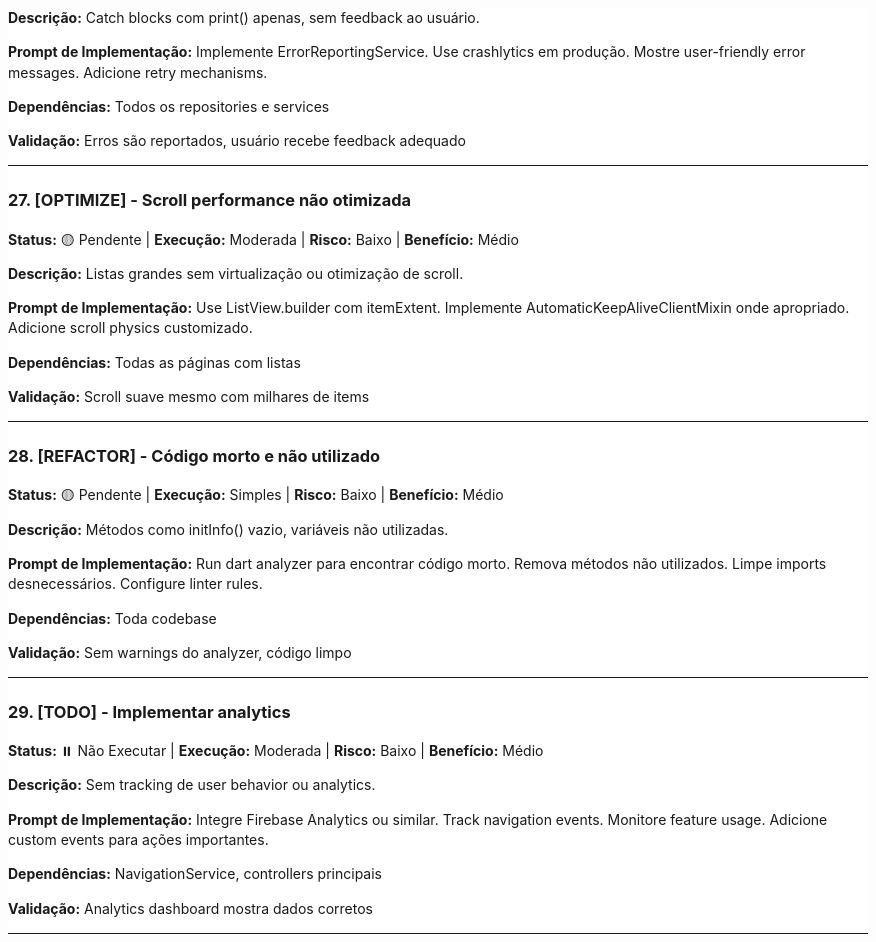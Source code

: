 **Descrição:** Catch blocks com print() apenas, sem feedback ao usuário.

**Prompt de Implementação:**
Implemente ErrorReportingService. Use crashlytics em produção. Mostre user-friendly error messages. Adicione retry mechanisms.

**Dependências:** Todos os repositories e services

**Validação:** Erros são reportados, usuário recebe feedback adequado

---

### 27. [OPTIMIZE] - Scroll performance não otimizada

**Status:** 🟡 Pendente | **Execução:** Moderada | **Risco:** Baixo | **Benefício:** Médio

**Descrição:** Listas grandes sem virtualização ou otimização de scroll.

**Prompt de Implementação:**
Use ListView.builder com itemExtent. Implemente AutomaticKeepAliveClientMixin onde apropriado. Adicione scroll physics customizado.

**Dependências:** Todas as páginas com listas

**Validação:** Scroll suave mesmo com milhares de items

---

### 28. [REFACTOR] - Código morto e não utilizado

**Status:** 🟡 Pendente | **Execução:** Simples | **Risco:** Baixo | **Benefício:** Médio

**Descrição:** Métodos como initInfo() vazio, variáveis não utilizadas.

**Prompt de Implementação:**
Run dart analyzer para encontrar código morto. Remova métodos não utilizados. Limpe imports desnecessários. Configure linter rules.

**Dependências:** Toda codebase

**Validação:** Sem warnings do analyzer, código limpo

---

### 29. [TODO] - Implementar analytics

**Status:** ⏸️ Não Executar | **Execução:** Moderada | **Risco:** Baixo | **Benefício:** Médio

**Descrição:** Sem tracking de user behavior ou analytics.

**Prompt de Implementação:**
Integre Firebase Analytics ou similar. Track navigation events. Monitore feature usage. Adicione custom events para ações importantes.

**Dependências:** NavigationService, controllers principais

**Validação:** Analytics dashboard mostra dados corretos

---
